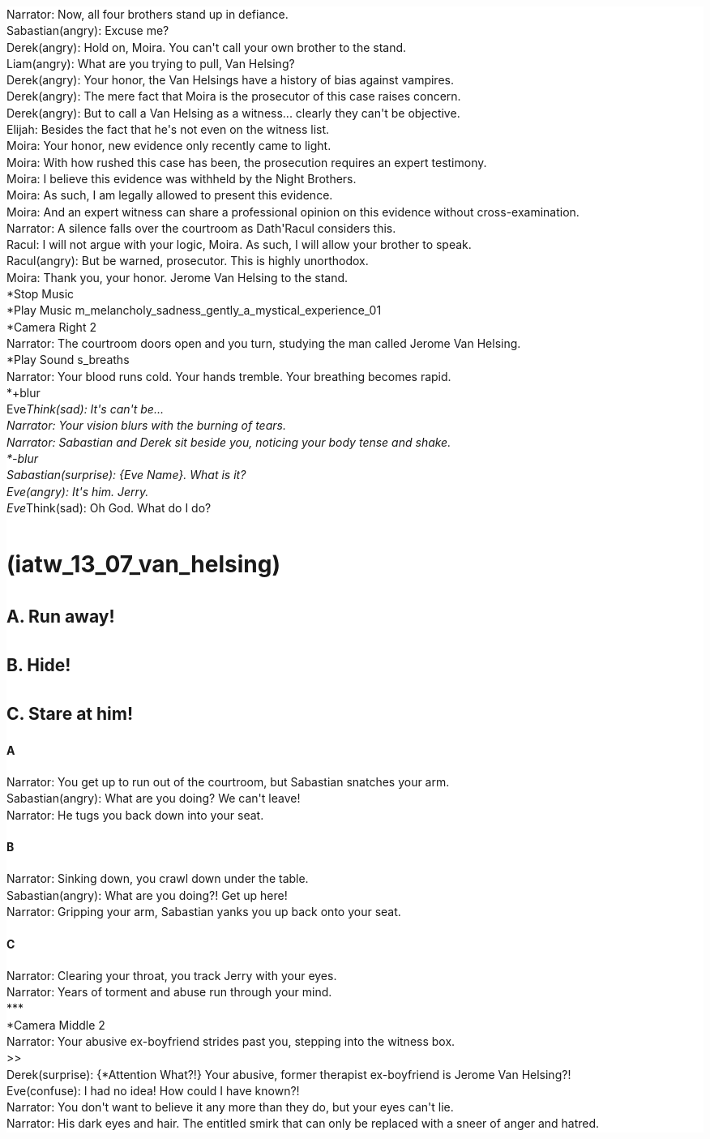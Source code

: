 Narrator: Now, all four brothers stand up in defiance.  
Sabastian(angry): Excuse me?  
Derek(angry): Hold on, Moira. You can't call your own brother to the stand.  
Liam(angry): What are you trying to pull, Van Helsing?  
Derek(angry): Your honor, the Van Helsings have a history of bias against vampires.  
Derek(angry): The mere fact that Moira is the prosecutor of this case raises concern.  
Derek(angry): But to call a Van Helsing as a witness... clearly they can't be objective.  
Elijah: Besides the fact that he's not even on the witness list.  
Moira: Your honor, new evidence only recently came to light.  
Moira: With how rushed this case has been, the prosecution requires an expert testimony.  
Moira: I believe this evidence was withheld by the Night Brothers.  
Moira: As such, I am legally allowed to present this evidence.  
Moira: And an expert witness can share a professional opinion on this evidence without cross-examination.  
Narrator: A silence falls over the courtroom as Dath'Racul considers this.  
Racul: I will not argue with your logic, Moira. As such, I will allow your brother to speak.  
Racul(angry): But be warned, prosecutor. This is highly unorthodox.  
Moira: Thank you, your honor. Jerome Van Helsing to the stand.  
\*Stop Music  
\*Play Music m_melancholy_sadness_gently_a_mystical_experience_01  
\*Camera Right 2  
Narrator: The courtroom doors open and you turn, studying the man called Jerome Van Helsing.  
\*Play Sound s_breaths  
Narrator: Your blood runs cold. Your hands tremble. Your breathing becomes rapid.  
\*+blur  
Eve*Think(sad): It's can't be...  
Narrator: Your vision blurs with the burning of tears.  
Narrator: Sabastian and Derek sit beside you, noticing your body tense and shake.  
\*-blur  
Sabastian(surprise): {Eve Name}. What is it?  
Eve(angry): It's him. Jerry.  
Eve*Think(sad): Oh God. What do I do?  
# (iatw_13_07_van_helsing)  
## A. Run away!  
## B. Hide!  
## C. Stare at him!  
#### A  
Narrator: You get up to run out of the courtroom, but Sabastian snatches your arm.  
Sabastian(angry): What are you doing? We can't leave!  
Narrator: He tugs you back down into your seat.  
#### B  
Narrator: Sinking down, you crawl down under the table.  
Sabastian(angry): What are you doing?! Get up here!  
Narrator: Gripping your arm, Sabastian yanks you up back onto your seat.  
#### C  
Narrator: Clearing your throat, you track Jerry with your eyes.  
Narrator: Years of torment and abuse run through your mind.  
\***  
\*Camera Middle 2  
Narrator: Your abusive ex-boyfriend strides past you, stepping into the witness box.  
\>>  
Derek(surprise): {*Attention What?!} Your abusive, former therapist ex-boyfriend is Jerome Van Helsing?!  
Eve(confuse): I had no idea! How could I have known?!  
Narrator: You don't want to believe it any more than they do, but your eyes can't lie.  
Narrator: His dark eyes and hair. The entitled smirk that can only be replaced with a sneer of anger and hatred.  